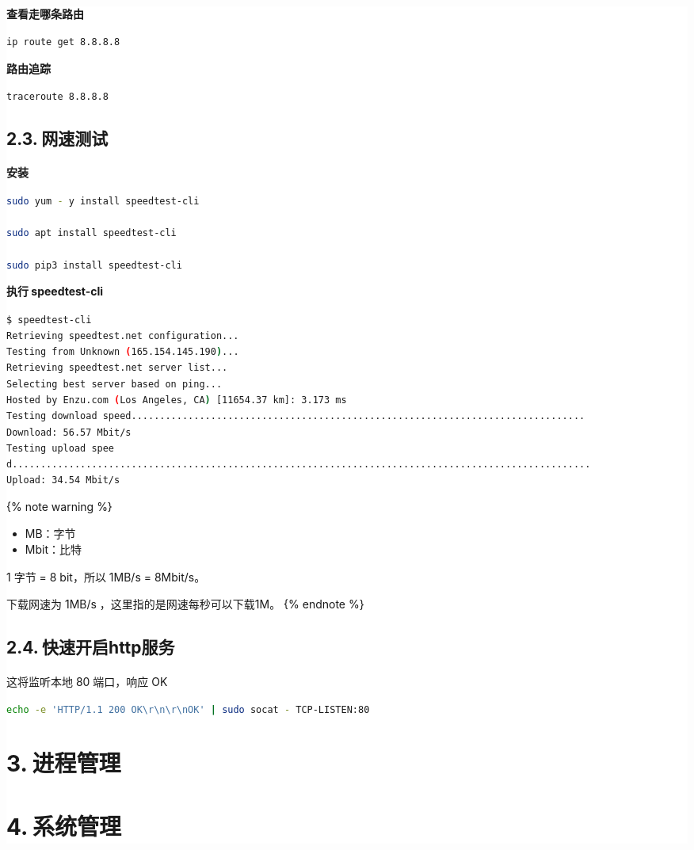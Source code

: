 **查看走哪条路由**
```sh
ip route get 8.8.8.8
```

**路由追踪**
```sh
traceroute 8.8.8.8
```
## 2.3. 网速测试

**安装**
```sh
sudo yum - y install speedtest-cli

sudo apt install speedtest-cli

sudo pip3 install speedtest-cli
```

**执行 speedtest-cli**
```sh
$ speedtest-cli
Retrieving speedtest.net configuration...
Testing from Unknown (165.154.145.190)...
Retrieving speedtest.net server list...
Selecting best server based on ping...
Hosted by Enzu.com (Los Angeles, CA) [11654.37 km]: 3.173 ms
Testing download speed................................................................................
Download: 56.57 Mbit/s
Testing upload speed......................................................................................................
Upload: 34.54 Mbit/s
```
{% note warning %}
* MB：字节
* Mbit：比特

1 字节 = 8 bit，所以 1MB/s = 8Mbit/s。

下载网速为 1MB/s ，这里指的是网速每秒可以下载1M。
{% endnote %}

## 2.4. 快速开启http服务

这将监听本地 80 端口，响应 OK
```sh
echo -e 'HTTP/1.1 200 OK\r\n\r\nOK' | sudo socat - TCP-LISTEN:80
```

# 3. 进程管理
# 4. 系统管理
